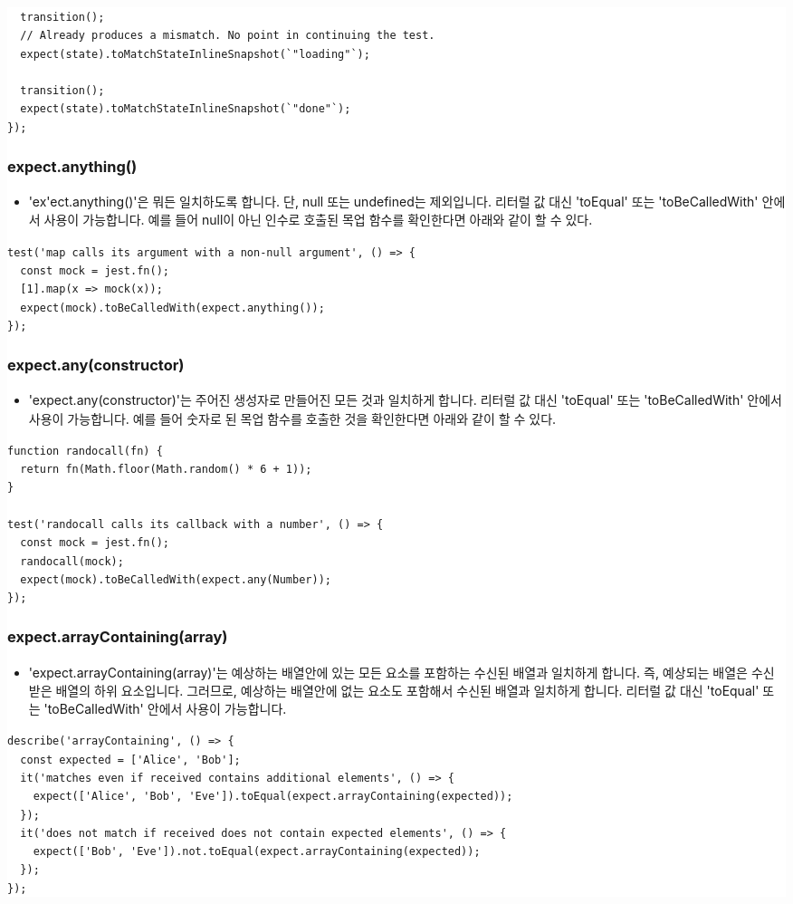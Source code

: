 ```
  transition();
  // Already produces a mismatch. No point in continuing the test.
  expect(state).toMatchStateInlineSnapshot(`"loading"`);

  transition();
  expect(state).toMatchStateInlineSnapshot(`"done"`);
});
```

### expect.anything()

- 'ex'ect.anything()'은 뭐든 일치하도록 합니다. 단, null 또는 undefined는 제외입니다.
  리터럴 값 대신 'toEqual' 또는 'toBeCalledWith' 안에서 사용이 가능합니다.
  예를 들어 null이 아닌 인수로 호출된 목업 함수를 확인한다면 아래와 같이 할 수 있다.

```
test('map calls its argument with a non-null argument', () => {
  const mock = jest.fn();
  [1].map(x => mock(x));
  expect(mock).toBeCalledWith(expect.anything());
});
```

### expect.any(constructor)

- 'expect.any(constructor)'는 주어진 생성자로 만들어진 모든 것과 일치하게 합니다.
  리터럴 값 대신 'toEqual' 또는 'toBeCalledWith' 안에서 사용이 가능합니다.
  예를 들어 숫자로 된 목업 함수를 호출한 것을 확인한다면 아래와 같이 할 수 있다.

```
function randocall(fn) {
  return fn(Math.floor(Math.random() * 6 + 1));
}

test('randocall calls its callback with a number', () => {
  const mock = jest.fn();
  randocall(mock);
  expect(mock).toBeCalledWith(expect.any(Number));
});
```

### expect.arrayContaining(array)

- 'expect.arrayContaining(array)'는 예상하는 배열안에 있는 모든 요소를 포함하는 수신된 배열과 일치하게 합니다. 즉, 예상되는 배열은 수신받은 배열의 하위 요소입니다. 그러므로, 예상하는 배열안에 없는 요소도 포함해서 수신된 배열과 일치하게 합니다.
  리터럴 값 대신 'toEqual' 또는 'toBeCalledWith' 안에서 사용이 가능합니다.

```
describe('arrayContaining', () => {
  const expected = ['Alice', 'Bob'];
  it('matches even if received contains additional elements', () => {
    expect(['Alice', 'Bob', 'Eve']).toEqual(expect.arrayContaining(expected));
  });
  it('does not match if received does not contain expected elements', () => {
    expect(['Bob', 'Eve']).not.toEqual(expect.arrayContaining(expected));
  });
});
```
